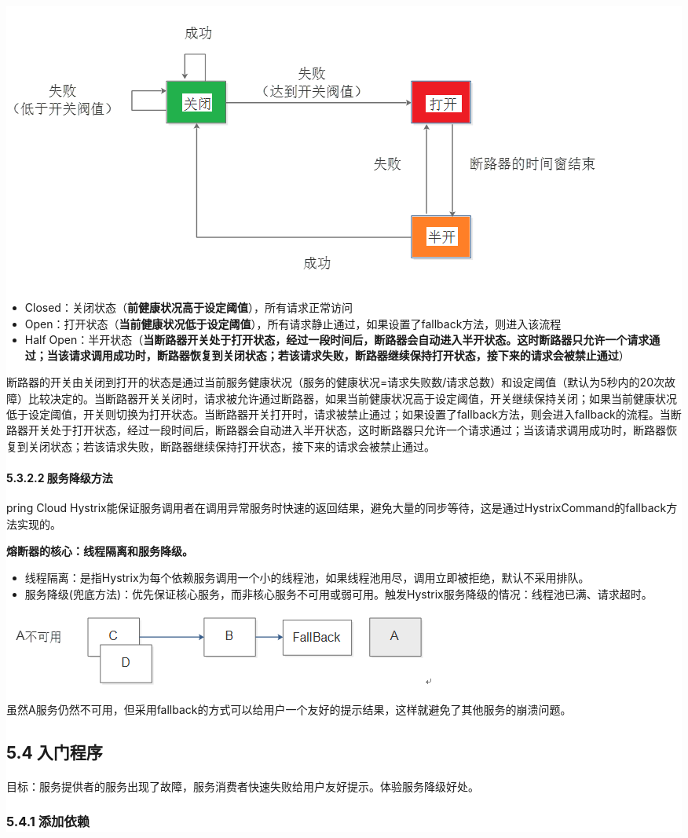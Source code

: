 ![1562921641664](assets/1562921641664.png)

- Closed：关闭状态（**前健康状况高于设定阈值**），所有请求正常访问
- Open：打开状态（**当前健康状况低于设定阈值**），所有请求静止通过，如果设置了fallback方法，则进入该流程
- Half Open：半开状态（**当断路器开关处于打开状态，经过一段时间后，断路器会自动进入半开状态。这时断路器只允许一个请求通过；当该请求调用成功时，断路器恢复到关闭状态；若该请求失败，断路器继续保持打开状态，接下来的请求会被禁止通过**）



断路器的开关由关闭到打开的状态是通过当前服务健康状况（服务的健康状况=请求失败数/请求总数）和设定阈值（默认为5秒内的20次故障）比较决定的。当断路器开关关闭时，请求被允许通过断路器，如果当前健康状况高于设定阈值，开关继续保持关闭；如果当前健康状况低于设定阈值，开关则切换为打开状态。当断路器开关打开时，请求被禁止通过；如果设置了fallback方法，则会进入fallback的流程。当断路器开关处于打开状态，经过一段时间后，断路器会自动进入半开状态，这时断路器只允许一个请求通过；当该请求调用成功时，断路器恢复到关闭状态；若该请求失败，断路器继续保持打开状态，接下来的请求会被禁止通过。

#### 5.3.2.2 服务降级方法

pring Cloud Hystrix能保证服务调用者在调用异常服务时快速的返回结果，避免大量的同步等待，这是通过HystrixCommand的fallback方法实现的。

**熔断器的核心：线程隔离和服务降级。**

- 线程隔离：是指Hystrix为每个依赖服务调用一个小的线程池，如果线程池用尽，调用立即被拒绝，默认不采用排队。
- 服务降级(兜底方法)：优先保证核心服务，而非核心服务不可用或弱可用。触发Hystrix服务降级的情况：线程池已满、请求超时。

![1562779998489](assets/1562779998489.png)

虽然A服务仍然不可用，但采用fallback的方式可以给用户一个友好的提示结果，这样就避免了其他服务的崩溃问题。 

## 5.4 入门程序

目标：服务提供者的服务出现了故障，服务消费者快速失败给用户友好提示。体验服务降级好处。

### 5.4.1 添加依赖
